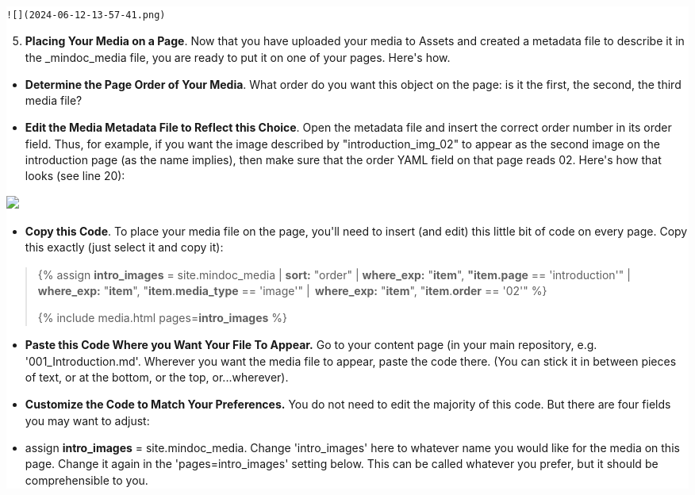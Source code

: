     ![](2024-06-12-13-57-41.png)

>  

5.  **Placing Your Media on a Page**. Now that you have uploaded your
    media to Assets and created a metadata file to describe it in the
    \_mindoc_media file, you are ready to put it on one of your pages.
    Here's how. 

-   **Determine the Page Order of Your Media**. What order do you want
    this object on the page: is it the first, the second, the third
    media file? 



-   **Edit the Media Metadata File to Reflect this Choice**. Open the
    metadata file and insert the correct order number in its order
    field. Thus, for example, if you want the image described by
    "introduction_img_02" to appear as the second image on the
    introduction page (as the name implies), then make sure that the
    order YAML field on that page reads 02.  Here\'s how that looks (see
    line 20): 

 ![](2024-06-12-13-58-00.png)

-   **Copy this Code**. To place your media file on the page, you'll
    need to insert (and edit) this little bit of code on every page. 
    Copy this exactly (just select it and copy it):  

 

> {% assign **intro_images** = site.mindoc_media \| **sort:** \"order\"
> \| **where_exp:** \"**item**\", **\"item.page** == \'introduction\'\"
> \| **where_exp:** \"**item**\", \"**item**.**media_type** ==
> \'image\'\" \|  **where_exp:** \"**item**\", \"**item**.**order** ==
> \'02\'\" %} 
>
> {% include media.html pages=**intro_images** %} 

 

-   **Paste this Code Where you Want Your File To Appear.** Go to your
    content page (in your main repository, e.g. '001_Introduction.md'.
    Wherever you want the media file to appear, paste the code there.
    (You can stick it in between pieces of text, or at the bottom, or
    the top, or\...wherever). 



-   **Customize the Code to Match Your Preferences.**  You do not need
    to edit the majority of this code.  But there are four fields you
    may want to adjust: 



-   assign **intro_images** = site.mindoc_media. Change 'intro_images'
    here to whatever name you would like for the media on this page. 
    Change it again in the 'pages=intro_images' setting below. This can
    be called whatever you prefer, but it should be comprehensible to
    you. 
